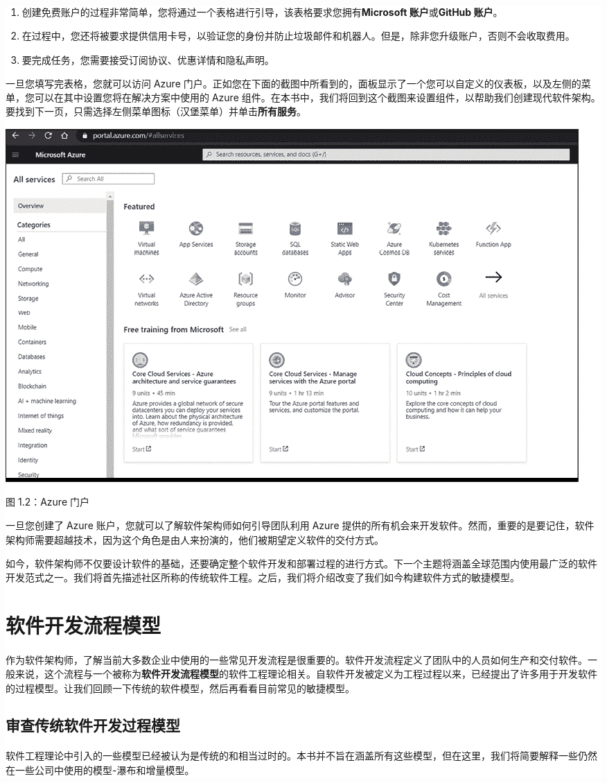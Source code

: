 1.  创建免费账户的过程非常简单，您将通过一个表格进行引导，该表格要求您拥有**Microsoft 账户**或**GitHub 账户**。

1.  在过程中，您还将被要求提供信用卡号，以验证您的身份并防止垃圾邮件和机器人。但是，除非您升级账户，否则不会收取费用。

1.  要完成任务，您需要接受订阅协议、优惠详情和隐私声明。

一旦您填写完表格，您就可以访问 Azure 门户。正如您在下面的截图中所看到的，面板显示了一个您可以自定义的仪表板，以及左侧的菜单，您可以在其中设置您将在解决方案中使用的 Azure 组件。在本书中，我们将回到这个截图来设置组件，以帮助我们创建现代软件架构。要找到下一页，只需选择左侧菜单图标（汉堡菜单）并单击**所有服务**。

![](img/B16756_01_02.png)

图 1.2：Azure 门户

一旦您创建了 Azure 账户，您就可以了解软件架构师如何引导团队利用 Azure 提供的所有机会来开发软件。然而，重要的是要记住，软件架构师需要超越技术，因为这个角色是由人来扮演的，他们被期望定义软件的交付方式。

如今，软件架构师不仅要设计软件的基础，还要确定整个软件开发和部署过程的进行方式。下一个主题将涵盖全球范围内使用最广泛的软件开发范式之一。我们将首先描述社区所称的传统软件工程。之后，我们将介绍改变了我们如今构建软件方式的敏捷模型。

# 软件开发流程模型

作为软件架构师，了解当前大多数企业中使用的一些常见开发流程是很重要的。软件开发流程定义了团队中的人员如何生产和交付软件。一般来说，这个流程与一个被称为**软件开发流程模型**的软件工程理论相关。自软件开发被定义为工程过程以来，已经提出了许多用于开发软件的过程模型。让我们回顾一下传统的软件模型，然后再看看目前常见的敏捷模型。

## 审查传统软件开发过程模型

软件工程理论中引入的一些模型已经被认为是传统的和相当过时的。本书并不旨在涵盖所有这些模型，但在这里，我们将简要解释一些仍然在一些公司中使用的模型-瀑布和增量模型。
